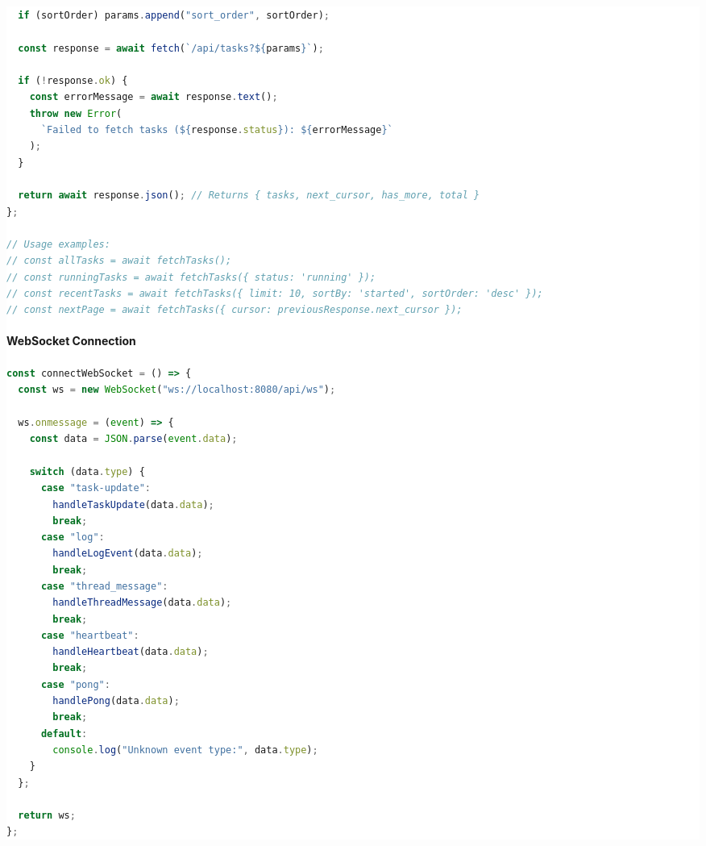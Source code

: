 ```javascript
  if (sortOrder) params.append("sort_order", sortOrder);

  const response = await fetch(`/api/tasks?${params}`);

  if (!response.ok) {
    const errorMessage = await response.text();
    throw new Error(
      `Failed to fetch tasks (${response.status}): ${errorMessage}`
    );
  }

  return await response.json(); // Returns { tasks, next_cursor, has_more, total }
};

// Usage examples:
// const allTasks = await fetchTasks();
// const runningTasks = await fetchTasks({ status: 'running' });
// const recentTasks = await fetchTasks({ limit: 10, sortBy: 'started', sortOrder: 'desc' });
// const nextPage = await fetchTasks({ cursor: previousResponse.next_cursor });
```

#### WebSocket Connection

```javascript
const connectWebSocket = () => {
  const ws = new WebSocket("ws://localhost:8080/api/ws");

  ws.onmessage = (event) => {
    const data = JSON.parse(event.data);

    switch (data.type) {
      case "task-update":
        handleTaskUpdate(data.data);
        break;
      case "log":
        handleLogEvent(data.data);
        break;
      case "thread_message":
        handleThreadMessage(data.data);
        break;
      case "heartbeat":
        handleHeartbeat(data.data);
        break;
      case "pong":
        handlePong(data.data);
        break;
      default:
        console.log("Unknown event type:", data.type);
    }
  };

  return ws;
};
```
